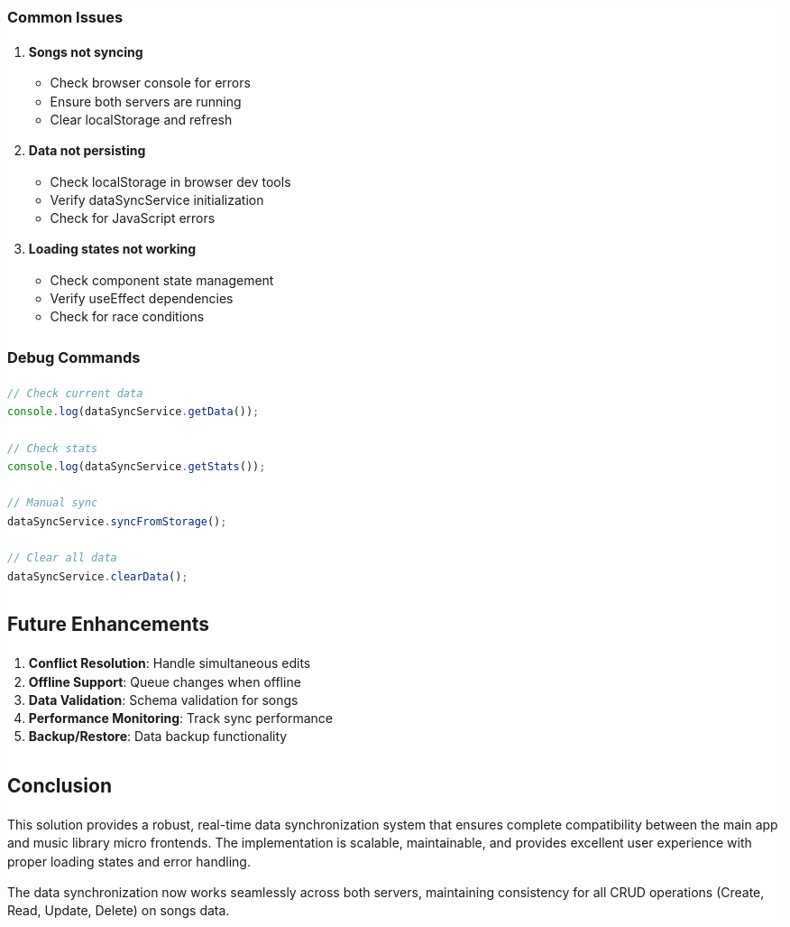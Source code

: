 ### Common Issues

1. **Songs not syncing**
   - Check browser console for errors
   - Ensure both servers are running
   - Clear localStorage and refresh

2. **Data not persisting**
   - Check localStorage in browser dev tools
   - Verify dataSyncService initialization
   - Check for JavaScript errors

3. **Loading states not working**
   - Check component state management
   - Verify useEffect dependencies
   - Check for race conditions

### Debug Commands

```javascript
// Check current data
console.log(dataSyncService.getData());

// Check stats
console.log(dataSyncService.getStats());

// Manual sync
dataSyncService.syncFromStorage();

// Clear all data
dataSyncService.clearData();
```

## Future Enhancements

1. **Conflict Resolution**: Handle simultaneous edits
2. **Offline Support**: Queue changes when offline
3. **Data Validation**: Schema validation for songs
4. **Performance Monitoring**: Track sync performance
5. **Backup/Restore**: Data backup functionality

## Conclusion

This solution provides a robust, real-time data synchronization system that ensures complete compatibility between the main app and music library micro frontends. The implementation is scalable, maintainable, and provides excellent user experience with proper loading states and error handling.

The data synchronization now works seamlessly across both servers, maintaining consistency for all CRUD operations (Create, Read, Update, Delete) on songs data.
